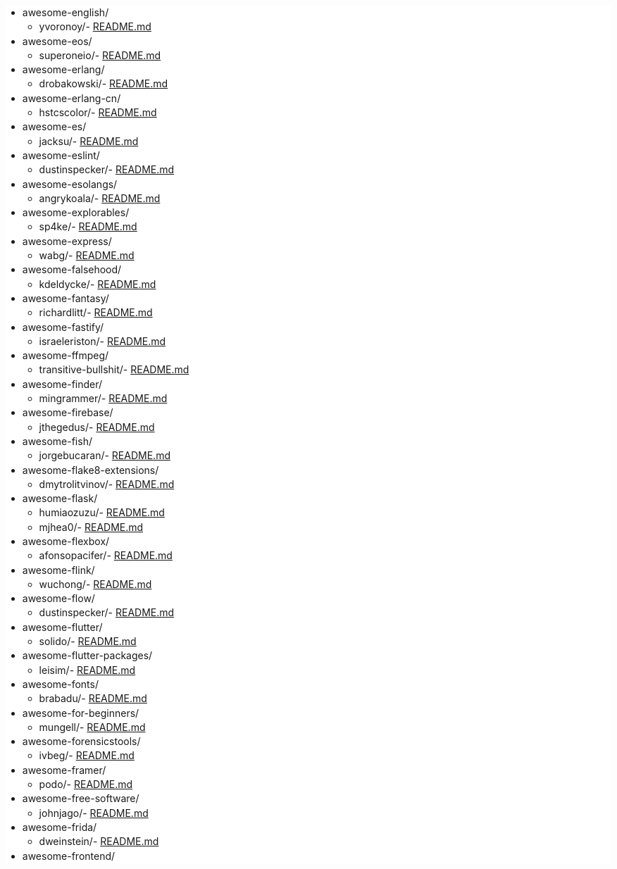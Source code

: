 - awesome-english/
    - yvoronoy/- [README.md](http://github.com/yvoronoy/awesome-english/blob/master/README.md)
- awesome-eos/
    - superoneio/- [README.md](http://github.com/superoneio/awesome-eos/blob/master/README.md)
- awesome-erlang/
    - drobakowski/- [README.md](http://github.com/drobakowski/awesome-erlang/blob/master/README.md)
- awesome-erlang-cn/
    - hstcscolor/- [README.md](http://github.com/hstcscolor/awesome-erlang-cn/blob/master/README.md)
- awesome-es/
    - jacksu/- [README.md](http://github.com/jacksu/awesome-es/blob/master/README.md)
- awesome-eslint/
    - dustinspecker/- [README.md](http://github.com/dustinspecker/awesome-eslint/blob/master/README.md)
- awesome-esolangs/
    - angrykoala/- [README.md](http://github.com/angrykoala/awesome-esolangs/blob/master/README.md)
- awesome-explorables/
    - sp4ke/- [README.md](http://github.com/sp4ke/awesome-explorables/blob/master/README.md)
- awesome-express/
    - wabg/- [README.md](http://github.com/wabg/awesome-express/blob/master/README.md)
- awesome-falsehood/
    - kdeldycke/- [README.md](http://github.com/kdeldycke/awesome-falsehood/blob/master/README.md)
- awesome-fantasy/
    - richardlitt/- [README.md](http://github.com/richardlitt/awesome-fantasy/blob/master/README.md)
- awesome-fastify/
    - israeleriston/- [README.md](http://github.com/israeleriston/awesome-fastify/blob/master/README.md)
- awesome-ffmpeg/
    - transitive-bullshit/- [README.md](http://github.com/transitive-bullshit/awesome-ffmpeg/blob/master/README.md)
- awesome-finder/
    - mingrammer/- [README.md](http://github.com/mingrammer/awesome-finder/blob/master/README.md)
- awesome-firebase/
    - jthegedus/- [README.md](http://github.com/jthegedus/awesome-firebase/blob/master/README.md)
- awesome-fish/
    - jorgebucaran/- [README.md](http://github.com/jorgebucaran/awesome-fish/blob/master/README.md)
- awesome-flake8-extensions/
    - dmytrolitvinov/- [README.md](http://github.com/dmytrolitvinov/awesome-flake8-extensions/blob/master/README.md)
- awesome-flask/
    - humiaozuzu/- [README.md](http://github.com/humiaozuzu/awesome-flask/blob/master/README.md)
    - mjhea0/- [README.md](http://github.com/mjhea0/awesome-flask/blob/master/README.md)
- awesome-flexbox/
    - afonsopacifer/- [README.md](http://github.com/afonsopacifer/awesome-flexbox/blob/master/README.md)
- awesome-flink/
    - wuchong/- [README.md](http://github.com/wuchong/awesome-flink/blob/master/README.md)
- awesome-flow/
    - dustinspecker/- [README.md](http://github.com/dustinspecker/awesome-flow/blob/master/README.md)
- awesome-flutter/
    - solido/- [README.md](http://github.com/solido/awesome-flutter/blob/master/README.md)
- awesome-flutter-packages/
    - leisim/- [README.md](http://github.com/leisim/awesome-flutter-packages/blob/master/README.md)
- awesome-fonts/
    - brabadu/- [README.md](http://github.com/brabadu/awesome-fonts/blob/master/README.md)
- awesome-for-beginners/
    - mungell/- [README.md](http://github.com/mungell/awesome-for-beginners/blob/master/README.md)
- awesome-forensicstools/
    - ivbeg/- [README.md](http://github.com/ivbeg/awesome-forensicstools/blob/master/README.md)
- awesome-framer/
    - podo/- [README.md](http://github.com/podo/awesome-framer/blob/master/README.md)
- awesome-free-software/
    - johnjago/- [README.md](http://github.com/johnjago/awesome-free-software/blob/master/README.md)
- awesome-frida/
    - dweinstein/- [README.md](http://github.com/dweinstein/awesome-frida/blob/master/README.md)
- awesome-frontend/